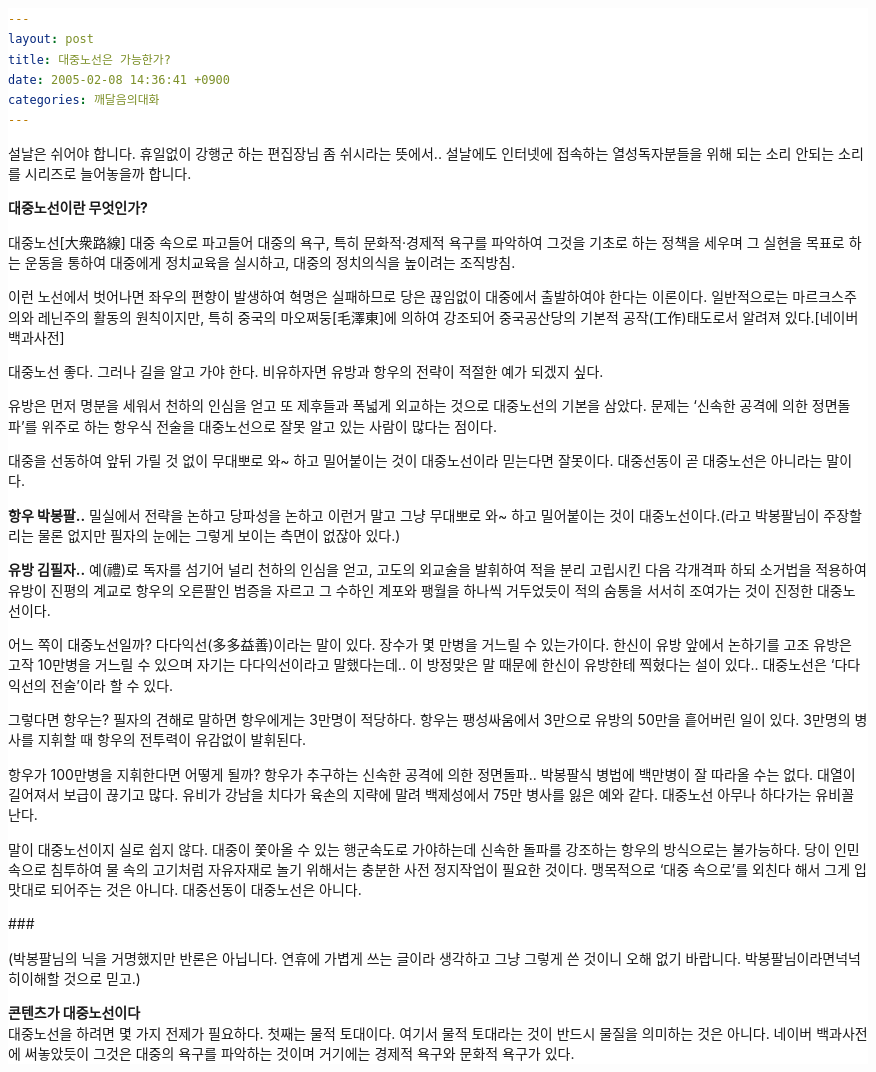 ```yaml
---
layout: post
title: 대중노선은 가능한가?
date: 2005-02-08 14:36:41 +0900
categories: 깨달음의대화
---
```

설날은 쉬어야 합니다. 휴일없이 강행군 하는 편집장님 좀 쉬시라는 뜻에서.. 설날에도 인터넷에 접속하는 열성독자분들을 위해 되는 소리 안되는 소리를 시리즈로 늘어놓을까 합니다. 


  
   
  
**대중노선이란 무엇인가?**    
  
대중노선[大衆路線] 대중 속으로 파고들어 대중의 욕구, 특히 문화적&middot;경제적 욕구를 파악하여 그것을 기초로 하는 정책을 세우며 그 실현을 목표로 하는 운동을 통하여 대중에게 정치교육을 실시하고, 대중의 정치의식을 높이려는 조직방침.    
  
이런 노선에서 벗어나면 좌우의 편향이 발생하여 혁명은 실패하므로 당은 끊임없이 대중에서 출발하여야 한다는 이론이다. 일반적으로는 마르크스주의와 레닌주의 활동의 원칙이지만, 특히 중국의 마오쩌둥[毛澤東]에 의하여 강조되어 중국공산당의 기본적 공작(工作)태도로서 알려져 있다.[네이버 백과사전] 


  
   
  
대중노선 좋다. 그러나 길을 알고 가야 한다. 비유하자면 유방과 항우의 전략이 적절한 예가 되겠지 싶다.    
  
유방은 먼저 명분을 세워서 천하의 인심을 얻고 또 제후들과 폭넓게 외교하는 것으로 대중노선의 기본을 삼았다. 문제는 ‘신속한 공격에 의한 정면돌파’를 위주로 하는 항우식 전술을 대중노선으로 잘못 알고 있는 사람이 많다는 점이다.    
  
대중을 선동하여 앞뒤 가릴 것 없이 무대뽀로 와~ 하고 밀어붙이는 것이 대중노선이라 믿는다면 잘못이다. 대중선동이 곧 대중노선은 아니라는 말이다. 
  
  
**항우 박봉팔..** 밀실에서 전략을 논하고 당파성을 논하고 이런거 말고 그냥 무대뽀로 와~ 하고 밀어붙이는 것이 대중노선이다.(라고 박봉팔님이 주장할 리는 물론 없지만 필자의 눈에는 그렇게 보이는 측면이 없잖아 있다.)    
  
**유방 김필자..** 예(禮)로 독자를 섬기어 널리 천하의 인심을 얻고, 고도의 외교술을 발휘하여 적을 분리 고립시킨 다음 각개격파 하되 소거법을 적용하여 유방이 진평의 계교로 항우의 오른팔인 범증을 자르고 그 수하인 계포와 팽월을 하나씩 거두었듯이 적의 숨통을 서서히 조여가는 것이 진정한 대중노선이다.    
  
어느 쪽이 대중노선일까? 다다익선(多多益善)이라는 말이 있다. 장수가 몇 만병을 거느릴 수 있는가이다. 한신이 유방 앞에서 논하기를 고조 유방은 고작 10만병을 거느릴 수 있으며 자기는 다다익선이라고 말했다는데.. 이 방정맞은 말 때문에 한신이 유방한테 찍혔다는 설이 있다.. 대중노선은 ‘다다익선의 전술’이라 할 수 있다.    
  
그렇다면 항우는? 필자의 견해로 말하면 항우에게는 3만명이 적당하다. 항우는 팽성싸움에서 3만으로 유방의 50만을 흩어버린 일이 있다. 3만명의 병사를 지휘할 때 항우의 전투력이 유감없이 발휘된다.    
  
항우가 100만병을 지휘한다면 어떻게 될까? 항우가 추구하는 신속한 공격에 의한 정면돌파.. 박봉팔식 병법에 백만병이 잘 따라올 수는 없다. 대열이 길어져서 보급이 끊기고 많다. 유비가 강남을 치다가 육손의 지략에 말려 백제성에서 75만 병사를 잃은 예와 같다. 대중노선 아무나 하다가는 유비꼴 난다.    
  
말이 대중노선이지 실로 쉽지 않다. 대중이 쫓아올 수 있는 행군속도로 가야하는데 신속한 돌파를 강조하는 항우의 방식으로는 불가능하다. 당이 인민 속으로 침투하여 물 속의 고기처럼 자유자재로 놀기 위해서는 충분한 사전 정지작업이 필요한 것이다. 맹목적으로 ‘대중 속으로’를 외친다 해서 그게 입맛대로 되어주는 것은 아니다. 대중선동이 대중노선은 아니다.    
  
\### 
  
  
(박봉팔님의 닉을 거명했지만 반론은 아닙니다. 연휴에 가볍게 쓰는 글이라 생각하고 그냥 그렇게 쓴 것이니 오해 없기 바랍니다. 박봉팔님이라면넉넉히이해할 것으로 믿고.) 


  
   
  
**콘텐츠가 대중노선이다**   
대중노선을 하려면 몇 가지 전제가 필요하다. 첫째는 물적 토대이다. 여기서 물적 토대라는 것이 반드시 물질을 의미하는 것은 아니다. 네이버 백과사전에 써놓았듯이 그것은 대중의 욕구를 파악하는 것이며 거기에는 경제적 욕구와 문화적 욕구가 있다.    
  